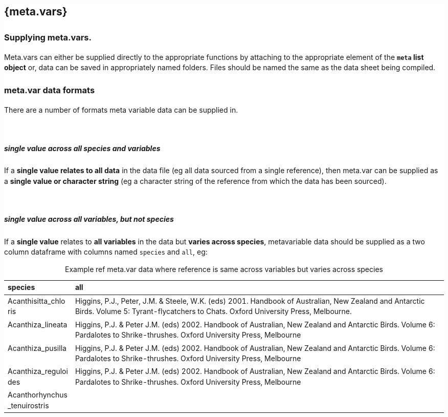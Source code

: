 **{meta.vars}**
---------------

### Supplying meta.vars.

Meta.vars can either be supplied directly to the appropriate functions
by attaching to the appropriate element of the **`meta` list object**
or, data can be saved in appropriately named folders. Files should be
named the same as the data sheet being compiled.

### meta.var data formats

There are a number of formats meta variable data can be supplied in.

<br>

##### **single value across all species and variables**

If a **single value relates to all data** in the data file (eg all data
sourced from a single reference), then meta.var can be supplied as a
**single value or character string** (eg a character string of the
reference from which the data has been sourced).

<br>

##### **single value across all variables, but not species**

If a **single value** relates to **all variables** in the data but
**varies across species**, metavariable data should be supplied as a two
column dataframe with columns named `species` and `all`, eg:

<table>
<caption>Example ref meta.var data where reference is same across variables but varies across species</caption>
<thead>
<tr class="header">
<th align="left">species</th>
<th align="left">all</th>
</tr>
</thead>
<tbody>
<tr class="odd">
<td align="left">Acanthisitta_chloris</td>
<td align="left">Higgins, P.J., Peter, J.M. &amp; Steele, W.K. (eds) 2001. Handbook of Australian, New Zealand and Antarctic Birds. Volume 5: Tyrant-flycatchers to Chats. Oxford University Press, Melbourne.</td>
</tr>
<tr class="even">
<td align="left">Acanthiza_lineata</td>
<td align="left">Higgins, P.J. &amp; Peter J.M. (eds) 2002. Handbook of Australian, New Zealand and Antarctic Birds. Volume 6: Pardalotes to Shrike-thrushes. Oxford University Press, Melbourne</td>
</tr>
<tr class="odd">
<td align="left">Acanthiza_pusilla</td>
<td align="left">Higgins, P.J. &amp; Peter J.M. (eds) 2002. Handbook of Australian, New Zealand and Antarctic Birds. Volume 6: Pardalotes to Shrike-thrushes. Oxford University Press, Melbourne</td>
</tr>
<tr class="even">
<td align="left">Acanthiza_reguloides</td>
<td align="left">Higgins, P.J. &amp; Peter J.M. (eds) 2002. Handbook of Australian, New Zealand and Antarctic Birds. Volume 6: Pardalotes to Shrike-thrushes. Oxford University Press, Melbourne</td>
</tr>
<tr class="odd">
<td align="left">Acanthorhynchus_tenuirostris</td>